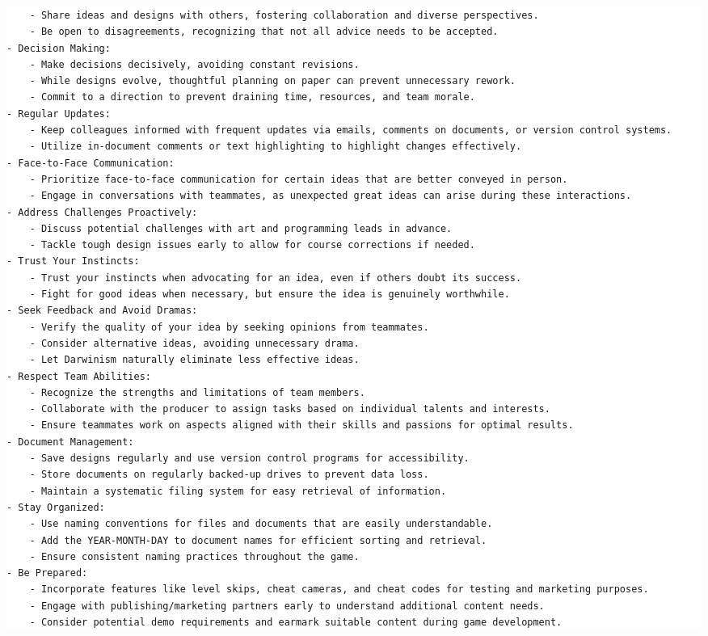         - Share ideas and designs with others, fostering collaboration and diverse perspectives.
        - Be open to disagreements, recognizing that not all advice needs to be accepted.
    - Decision Making:
        - Make decisions decisively, avoiding constant revisions.
        - While designs evolve, thoughtful planning on paper can prevent unnecessary rework.
        - Commit to a direction to prevent draining time, resources, and team morale.
    - Regular Updates:
        - Keep colleagues informed with frequent updates via emails, comments on documents, or version control systems.
        - Utilize in-document comments or text highlighting to highlight changes effectively.
    - Face-to-Face Communication:
        - Prioritize face-to-face communication for certain ideas that are better conveyed in person.
        - Engage in conversations with teammates, as unexpected great ideas can arise during these interactions.
    - Address Challenges Proactively:
        - Discuss potential challenges with art and programming leads in advance.
        - Tackle tough design issues early to allow for course corrections if needed.
    - Trust Your Instincts:
        - Trust your instincts when advocating for an idea, even if others doubt its success.
        - Fight for good ideas when necessary, but ensure the idea is genuinely worthwhile.
    - Seek Feedback and Avoid Dramas:
        - Verify the quality of your idea by seeking opinions from teammates.
        - Consider alternative ideas, avoiding unnecessary drama.
        - Let Darwinism naturally eliminate less effective ideas.
    - Respect Team Abilities:
        - Recognize the strengths and limitations of team members.
        - Collaborate with the producer to assign tasks based on individual talents and interests.
        - Ensure teammates work on aspects aligned with their skills and passions for optimal results.
    - Document Management:
        - Save designs regularly and use version control programs for accessibility.
        - Store documents on regularly backed-up drives to prevent data loss.
        - Maintain a systematic filing system for easy retrieval of information.
    - Stay Organized:
        - Use naming conventions for files and documents that are easily understandable.
        - Add the YEAR-MONTH-DAY to document names for efficient sorting and retrieval.
        - Ensure consistent naming practices throughout the game.
    - Be Prepared:
        - Incorporate features like level skips, cheat cameras, and cheat codes for testing and marketing purposes.
        - Engage with publishing/marketing partners early to understand additional content needs.
        - Consider potential demo requirements and earmark suitable content during game development.
